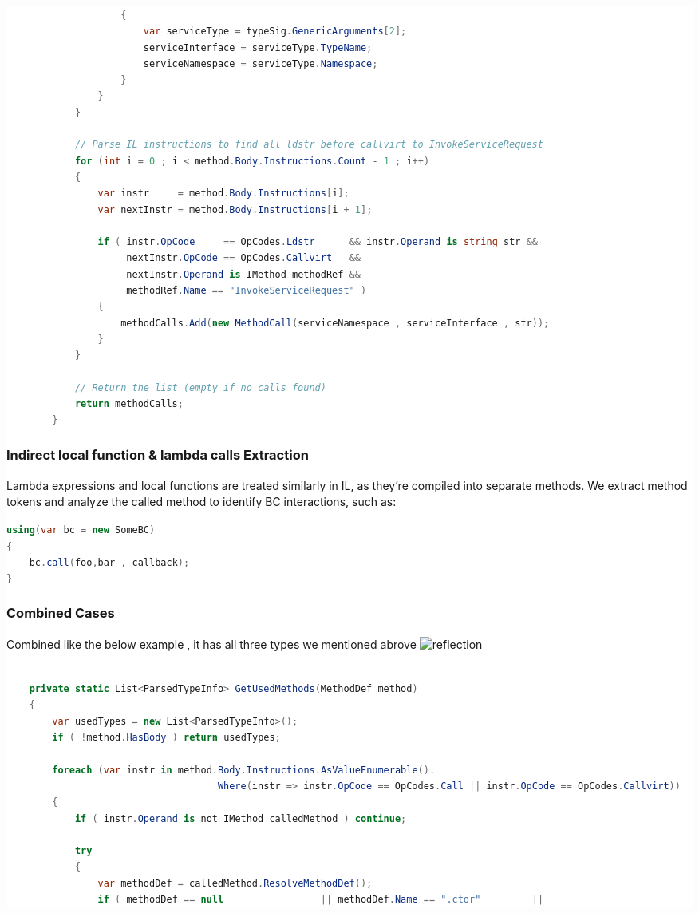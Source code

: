 ```cs
                    {
                        var serviceType = typeSig.GenericArguments[2];
                        serviceInterface = serviceType.TypeName;
                        serviceNamespace = serviceType.Namespace;
                    }
                }
            }

            // Parse IL instructions to find all ldstr before callvirt to InvokeServiceRequest
            for (int i = 0 ; i < method.Body.Instructions.Count - 1 ; i++)
            {
                var instr     = method.Body.Instructions[i];
                var nextInstr = method.Body.Instructions[i + 1];

                if ( instr.OpCode     == OpCodes.Ldstr      && instr.Operand is string str &&
                     nextInstr.OpCode == OpCodes.Callvirt   &&
                     nextInstr.Operand is IMethod methodRef &&
                     methodRef.Name == "InvokeServiceRequest" )
                {
                    methodCalls.Add(new MethodCall(serviceNamespace , serviceInterface , str));
                }
            }

            // Return the list (empty if no calls found)
            return methodCalls;
        }
```

### Indirect local function & lambda calls Extraction

Lambda expressions and local functions are treated similarly in IL, as they’re compiled into separate methods. We extract method tokens and analyze the called method to identify BC interactions, such as:

```cs
using(var bc = new SomeBC)
{
    bc.call(foo,bar , callback);
}

```

### Combined Cases

Combined like the below example , it has all three types we mentioned abrove
![reflection](./part2_img/combined.png)

```cs

    private static List<ParsedTypeInfo> GetUsedMethods(MethodDef method)
    {
        var usedTypes = new List<ParsedTypeInfo>();
        if ( !method.HasBody ) return usedTypes;

        foreach (var instr in method.Body.Instructions.AsValueEnumerable().
                                     Where(instr => instr.OpCode == OpCodes.Call || instr.OpCode == OpCodes.Callvirt))
        {
            if ( instr.Operand is not IMethod calledMethod ) continue;

            try
            {
                var methodDef = calledMethod.ResolveMethodDef();
                if ( methodDef == null                 || methodDef.Name == ".ctor"         ||
```